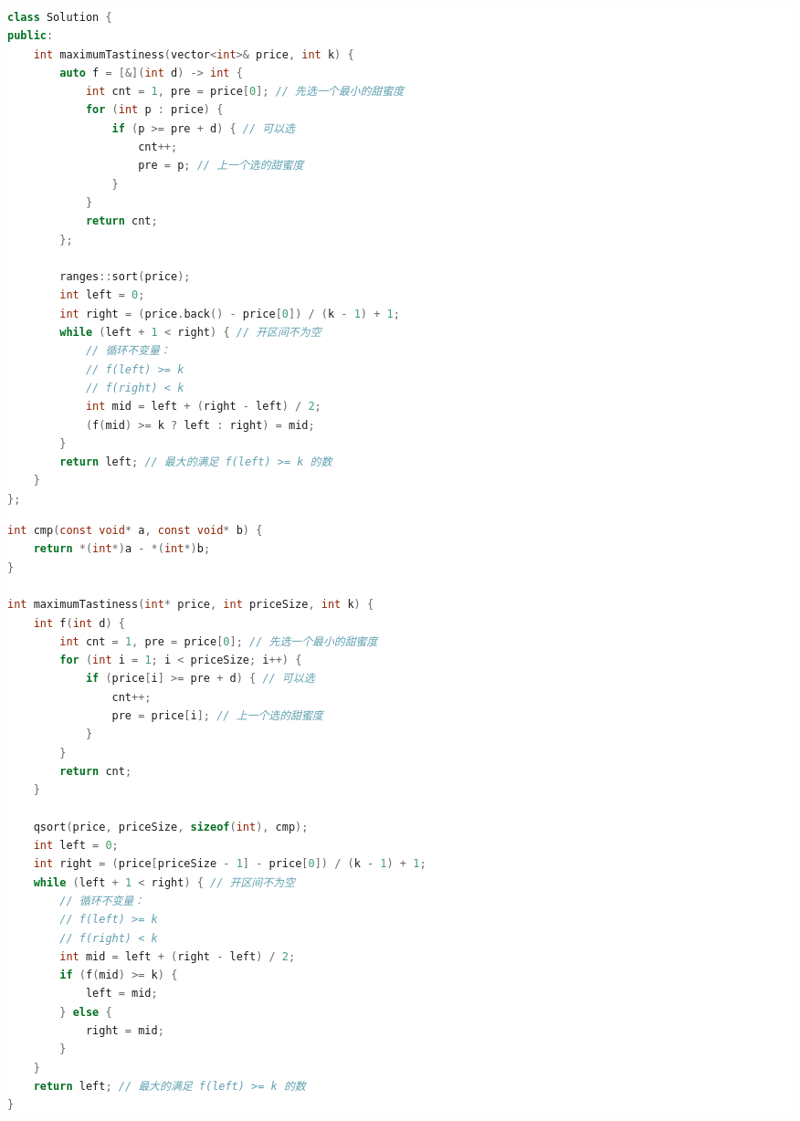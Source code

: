 ```cpp [sol-C++]
class Solution {
public:
    int maximumTastiness(vector<int>& price, int k) {
        auto f = [&](int d) -> int {
            int cnt = 1, pre = price[0]; // 先选一个最小的甜蜜度
            for (int p : price) {
                if (p >= pre + d) { // 可以选
                    cnt++;
                    pre = p; // 上一个选的甜蜜度
                }
            }
            return cnt;
        };

        ranges::sort(price);
        int left = 0;
        int right = (price.back() - price[0]) / (k - 1) + 1;
        while (left + 1 < right) { // 开区间不为空
            // 循环不变量：
            // f(left) >= k
            // f(right) < k
            int mid = left + (right - left) / 2;
            (f(mid) >= k ? left : right) = mid;
        }
        return left; // 最大的满足 f(left) >= k 的数
    }
};
```

```c [sol-C]
int cmp(const void* a, const void* b) {
    return *(int*)a - *(int*)b;
}

int maximumTastiness(int* price, int priceSize, int k) {
    int f(int d) {
        int cnt = 1, pre = price[0]; // 先选一个最小的甜蜜度
        for (int i = 1; i < priceSize; i++) {
            if (price[i] >= pre + d) { // 可以选
                cnt++;
                pre = price[i]; // 上一个选的甜蜜度
            }
        }
        return cnt;
    }

    qsort(price, priceSize, sizeof(int), cmp);
    int left = 0;
    int right = (price[priceSize - 1] - price[0]) / (k - 1) + 1;
    while (left + 1 < right) { // 开区间不为空
        // 循环不变量：
        // f(left) >= k
        // f(right) < k
        int mid = left + (right - left) / 2;
        if (f(mid) >= k) {
            left = mid;
        } else {
            right = mid;
        }
    }
    return left; // 最大的满足 f(left) >= k 的数
}
```

